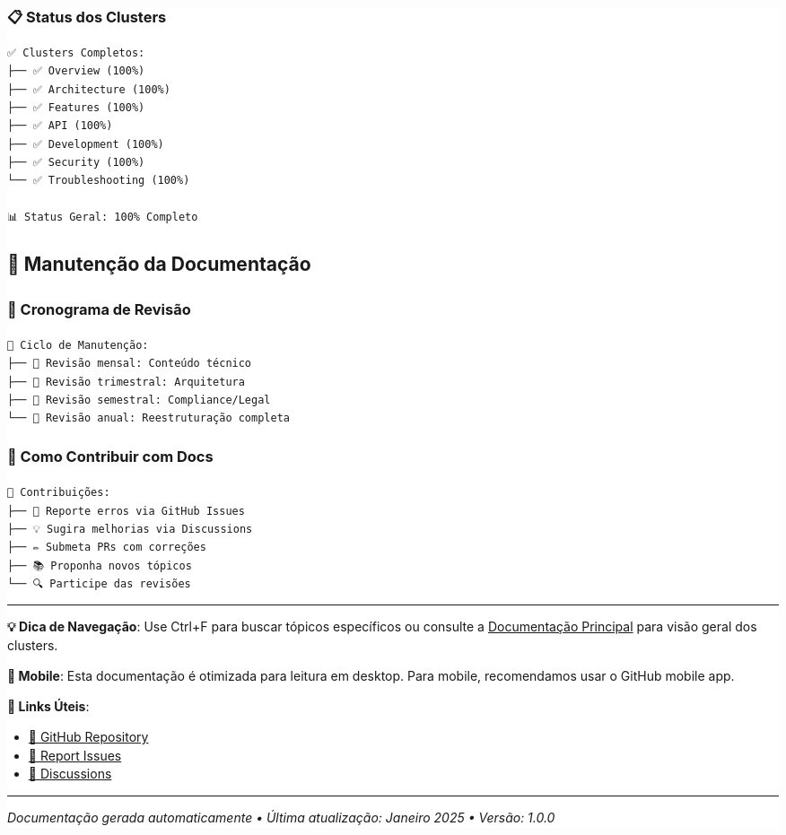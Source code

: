 ### 📋 Status dos Clusters
```
✅ Clusters Completos:
├── ✅ Overview (100%)
├── ✅ Architecture (100%)
├── ✅ Features (100%)
├── ✅ API (100%)
├── ✅ Development (100%)
├── ✅ Security (100%)
└── ✅ Troubleshooting (100%)

📊 Status Geral: 100% Completo
```

## 🔄 Manutenção da Documentação

### 📅 Cronograma de Revisão
```
🔄 Ciclo de Manutenção:
├── 📆 Revisão mensal: Conteúdo técnico
├── 📆 Revisão trimestral: Arquitetura
├── 📆 Revisão semestral: Compliance/Legal
└── 📆 Revisão anual: Reestruturação completa
```

### 🤝 Como Contribuir com Docs
```
📝 Contribuições:
├── 🐛 Reporte erros via GitHub Issues
├── 💡 Sugira melhorias via Discussions
├── ✏️ Submeta PRs com correções
├── 📚 Proponha novos tópicos
└── 🔍 Participe das revisões
```

---

**💡 Dica de Navegação**: Use Ctrl+F para buscar tópicos específicos ou consulte a [Documentação Principal](./README.md) para visão geral dos clusters.

**📱 Mobile**: Esta documentação é otimizada para leitura em desktop. Para mobile, recomendamos usar o GitHub mobile app.

**🔗 Links Úteis**:
- [📂 GitHub Repository](https://github.com/user/whatsapp-group-scraper)
- [🐛 Report Issues](https://github.com/user/whatsapp-group-scraper/issues)
- [💬 Discussions](https://github.com/user/whatsapp-group-scraper/discussions)

---

*Documentação gerada automaticamente • Última atualização: Janeiro 2025 • Versão: 1.0.0*